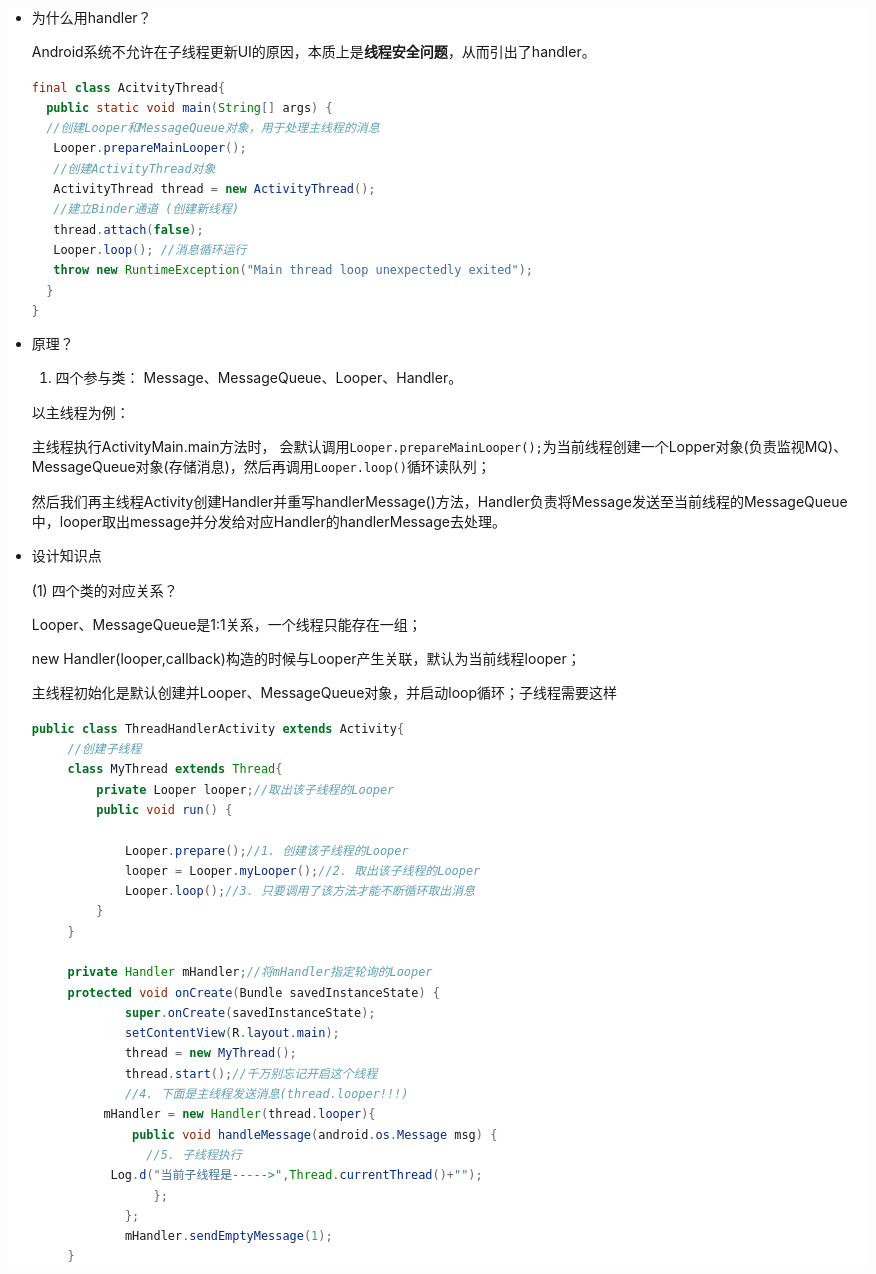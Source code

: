 - 为什么用handler？

  Android系统不允许在子线程更新UI的原因，本质上是**线程安全问题**，从而引出了handler。

  ```java
  final class AcitvityThread{
    public static void main(String[] args) {
    //创建Looper和MessageQueue对象，用于处理主线程的消息
     Looper.prepareMainLooper();
     //创建ActivityThread对象
     ActivityThread thread = new ActivityThread(); 
     //建立Binder通道 (创建新线程)
     thread.attach(false);
     Looper.loop(); //消息循环运行
     throw new RuntimeException("Main thread loop unexpectedly exited");
    }
  }
  ```

  

- 原理？

  1) 四个参与类： Message、MessageQueue、Looper、Handler。

  以主线程为例： 

  主线程执行ActivityMain.main方法时， 会默认调用`Looper.prepareMainLooper();`为当前线程创建一个Lopper对象(负责监视MQ)、MessageQueue对象(存储消息)，然后再调用`Looper.loop()`循环读队列；

  然后我们再主线程Activity创建Handler并重写handlerMessage()方法，Handler负责将Message发送至当前线程的MessageQueue中，looper取出message并分发给对应Handler的handlerMessage去处理。

- 设计知识点

  (1) 四个类的对应关系？

  Looper、MessageQueue是1:1关系，一个线程只能存在一组；

  new Handler(looper,callback)构造的时候与Looper产生关联，默认为当前线程looper；

  主线程初始化是默认创建并Looper、MessageQueue对象，并启动loop循环；子线程需要这样

  ```java
  public class ThreadHandlerActivity extends Activity{     
       //创建子线程
       class MyThread extends Thread{
           private Looper looper;//取出该子线程的Looper
           public void run() {
   
               Looper.prepare();//1. 创建该子线程的Looper
               looper = Looper.myLooper();//2. 取出该子线程的Looper
               Looper.loop();//3. 只要调用了该方法才能不断循环取出消息
           }
       }
   
       private Handler mHandler;//将mHandler指定轮询的Looper
       protected void onCreate(Bundle savedInstanceState) {
               super.onCreate(savedInstanceState);
               setContentView(R.layout.main);
               thread = new MyThread();
               thread.start();//千万别忘记开启这个线程
               //4. 下面是主线程发送消息(thread.looper!!!)
            mHandler = new Handler(thread.looper){
                public void handleMessage(android.os.Message msg) {
                  //5. 子线程执行
             Log.d("当前子线程是----->",Thread.currentThread()+"");
                   };
               };
               mHandler.sendEmptyMessage(1);
       }
  ```